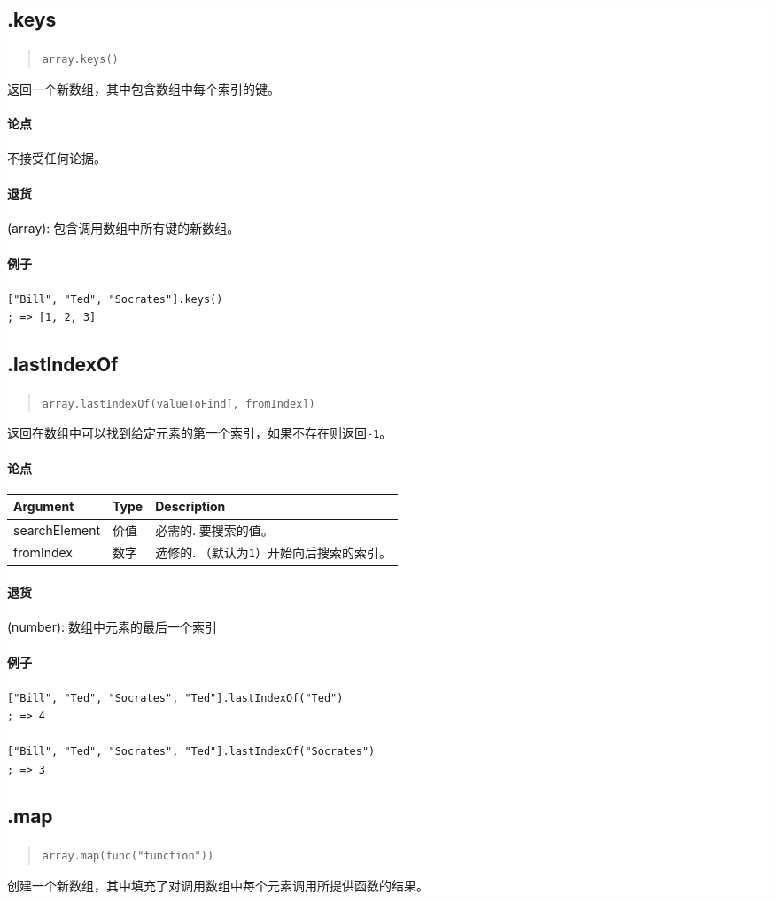 

## .keys
> `array.keys()`

返回一个新数组，其中包含数组中每个索引的键。

#### 论点
不接受任何论据。


#### 退货
(array): 包含调用数组中所有键的新数组。


#### 例子
```autohotkey
["Bill", "Ted", "Socrates"].keys()
; => [1, 2, 3]
```



## .lastIndexOf
> `array.lastIndexOf(valueToFind[, fromIndex])`

返回在数组中可以找到给定元素的第一个索引，如果不存在则返回`-1`。

#### 论点
| Argument       | Type         | Description  |
| :------------- | :----------- | :----------- |
|  searchElement | 价值        | 必需的. 要搜索的值。 |
|  fromIndex     | 数字       | 选修的. （默认为`1`）开始向后搜索的索引。 |


#### 退货
(number): 数组中元素的最后一个索引


#### 例子
```autohotkey
["Bill", "Ted", "Socrates", "Ted"].lastIndexOf("Ted")
; => 4

["Bill", "Ted", "Socrates", "Ted"].lastIndexOf("Socrates")
; => 3
```



## .map
> `array.map(func("function"))`

创建一个新数组，其中填充了对调用数组中每个元素调用所提供函数的结果。
